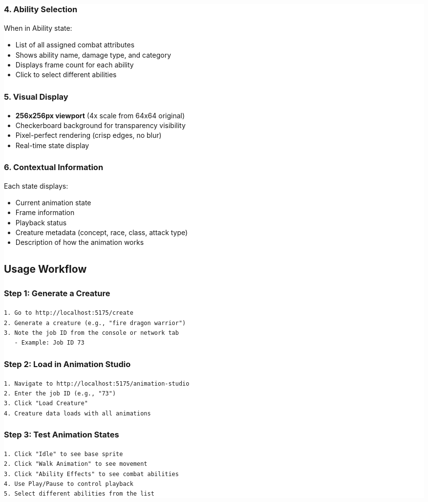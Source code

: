 ### 4. Ability Selection

When in Ability state:
- List of all assigned combat attributes
- Shows ability name, damage type, and category
- Displays frame count for each ability
- Click to select different abilities

### 5. Visual Display

- **256x256px viewport** (4x scale from 64x64 original)
- Checkerboard background for transparency visibility
- Pixel-perfect rendering (crisp edges, no blur)
- Real-time state display

### 6. Contextual Information

Each state displays:
- Current animation state
- Frame information
- Playback status
- Creature metadata (concept, race, class, attack type)
- Description of how the animation works

## Usage Workflow

### Step 1: Generate a Creature
```
1. Go to http://localhost:5175/create
2. Generate a creature (e.g., "fire dragon warrior")
3. Note the job ID from the console or network tab
   - Example: Job ID 73
```

### Step 2: Load in Animation Studio
```
1. Navigate to http://localhost:5175/animation-studio
2. Enter the job ID (e.g., "73")
3. Click "Load Creature"
4. Creature data loads with all animations
```

### Step 3: Test Animation States
```
1. Click "Idle" to see base sprite
2. Click "Walk Animation" to see movement
3. Click "Ability Effects" to see combat abilities
4. Use Play/Pause to control playback
5. Select different abilities from the list
```
